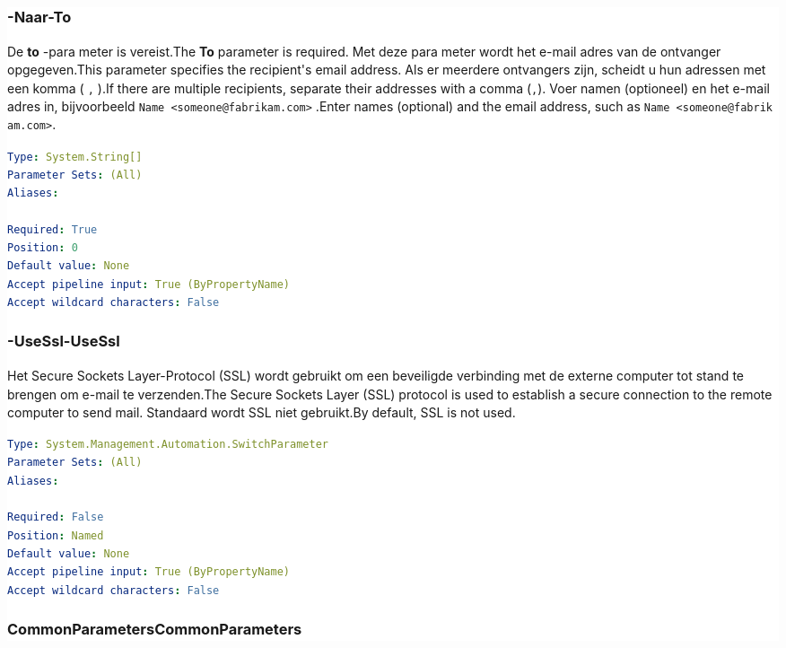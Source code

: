 ### <span data-ttu-id="cabe8-223">-Naar</span><span class="sxs-lookup"><span data-stu-id="cabe8-223">-To</span></span>

<span data-ttu-id="cabe8-224">De **to** -para meter is vereist.</span><span class="sxs-lookup"><span data-stu-id="cabe8-224">The **To** parameter is required.</span></span> <span data-ttu-id="cabe8-225">Met deze para meter wordt het e-mail adres van de ontvanger opgegeven.</span><span class="sxs-lookup"><span data-stu-id="cabe8-225">This parameter specifies the recipient's email address.</span></span> <span data-ttu-id="cabe8-226">Als er meerdere ontvangers zijn, scheidt u hun adressen met een komma ( `,` ).</span><span class="sxs-lookup"><span data-stu-id="cabe8-226">If there are multiple recipients, separate their addresses with a comma (`,`).</span></span> <span data-ttu-id="cabe8-227">Voer namen (optioneel) en het e-mail adres in, bijvoorbeeld `Name <someone@fabrikam.com>` .</span><span class="sxs-lookup"><span data-stu-id="cabe8-227">Enter names (optional) and the email address, such as `Name <someone@fabrikam.com>`.</span></span>

```yaml
Type: System.String[]
Parameter Sets: (All)
Aliases:

Required: True
Position: 0
Default value: None
Accept pipeline input: True (ByPropertyName)
Accept wildcard characters: False
```

### <span data-ttu-id="cabe8-228">-UseSsl</span><span class="sxs-lookup"><span data-stu-id="cabe8-228">-UseSsl</span></span>

<span data-ttu-id="cabe8-229">Het Secure Sockets Layer-Protocol (SSL) wordt gebruikt om een beveiligde verbinding met de externe computer tot stand te brengen om e-mail te verzenden.</span><span class="sxs-lookup"><span data-stu-id="cabe8-229">The Secure Sockets Layer (SSL) protocol is used to establish a secure connection to the remote computer to send mail.</span></span> <span data-ttu-id="cabe8-230">Standaard wordt SSL niet gebruikt.</span><span class="sxs-lookup"><span data-stu-id="cabe8-230">By default, SSL is not used.</span></span>

```yaml
Type: System.Management.Automation.SwitchParameter
Parameter Sets: (All)
Aliases:

Required: False
Position: Named
Default value: None
Accept pipeline input: True (ByPropertyName)
Accept wildcard characters: False
```

### <span data-ttu-id="cabe8-231">CommonParameters</span><span class="sxs-lookup"><span data-stu-id="cabe8-231">CommonParameters</span></span>
